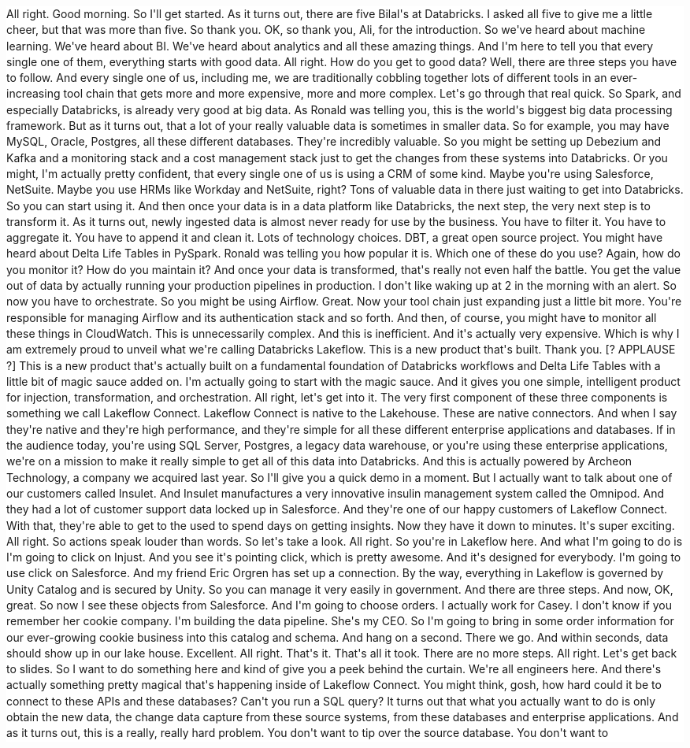  All right. Good morning. So I'll get started. As it turns out, there are five Bilal's at Databricks. I asked all five to give me a little cheer, but that was more than five. So thank you. OK, so thank you, Ali, for the introduction. So we've heard about machine learning. We've heard about BI. We've heard about analytics and all these amazing things. And I'm here to tell you that every single one of them, everything starts with good data. All right. How do you get to good data? Well, there are three steps you have to follow. And every single one of us, including me, we are traditionally cobbling together lots of different tools in an ever-increasing tool chain that gets more and more expensive, more and more complex. Let's go through that real quick. So Spark, and especially Databricks, is already very good at big data. As Ronald was telling you, this is the world's biggest big data processing framework. But as it turns out, that a lot of your really valuable data is sometimes in smaller data. So for example, you may have MySQL, Oracle, Postgres, all these different databases. They're incredibly valuable. So you might be setting up Debezium and Kafka and a monitoring stack and a cost management stack just to get the changes from these systems into Databricks. Or you might, I'm actually pretty confident, that every single one of us is using a CRM of some kind. Maybe you're using Salesforce, NetSuite. Maybe you use HRMs like Workday and NetSuite, right? Tons of valuable data in there just waiting to get into Databricks. So you can start using it. And then once your data is in a data platform like Databricks, the next step, the very next step is to transform it. As it turns out, newly ingested data is almost never ready for use by the business. You have to filter it. You have to aggregate it. You have to append it and clean it. Lots of technology choices. DBT, a great open source project. You might have heard about Delta Life Tables in PySpark. Ronald was telling you how popular it is. Which one of these do you use? Again, how do you monitor it? How do you maintain it? And once your data is transformed, that's really not even half the battle. You get the value out of data by actually running your production pipelines in production. I don't like waking up at 2 in the morning with an alert. So now you have to orchestrate. So you might be using Airflow. Great. Now your tool chain just expanding just a little bit more. You're responsible for managing Airflow and its authentication stack and so forth. And then, of course, you might have to monitor all these things in CloudWatch. This is unnecessarily complex. And this is inefficient. And it's actually very expensive. Which is why I am extremely proud to unveil what we're calling Databricks Lakeflow. This is a new product that's built. Thank you. [? APPLAUSE ?] This is a new product that's actually built on a fundamental foundation of Databricks workflows and Delta Life Tables with a little bit of magic sauce added on. I'm actually going to start with the magic sauce. And it gives you one simple, intelligent product for injection, transformation, and orchestration. All right, let's get into it. The very first component of these three components is something we call Lakeflow Connect. Lakeflow Connect is native to the Lakehouse. These are native connectors. And when I say they're native and they're high performance, and they're simple for all these different enterprise applications and databases. If in the audience today, you're using SQL Server, Postgres, a legacy data warehouse, or you're using these enterprise applications, we're on a mission to make it really simple to get all of this data into Databricks. And this is actually powered by Archeon Technology, a company we acquired last year. So I'll give you a quick demo in a moment. But I actually want to talk about one of our customers called Insulet. And Insulet manufactures a very innovative insulin management system called the Omnipod. And they had a lot of customer support data locked up in Salesforce. And they're one of our happy customers of Lakeflow Connect. With that, they're able to get to the used to spend days on getting insights. Now they have it down to minutes. It's super exciting. All right. So actions speak louder than words. So let's take a look. All right. So you're in Lakeflow here. And what I'm going to do is I'm going to click on Injust. And you see it's pointing click, which is pretty awesome. And it's designed for everybody. I'm going to use click on Salesforce. And my friend Eric Orgren has set up a connection. By the way, everything in Lakeflow is governed by Unity Catalog and is secured by Unity. So you can manage it very easily in government. And there are three steps. And now, OK, great. So now I see these objects from Salesforce. And I'm going to choose orders. I actually work for Casey. I don't know if you remember her cookie company. I'm building the data pipeline. She's my CEO. So I'm going to bring in some order information for our ever-growing cookie business into this catalog and schema. And hang on a second. There we go. And within seconds, data should show up in our lake house. Excellent. All right. That's it. That's all it took. There are no more steps. All right. Let's get back to slides. So I want to do something here and kind of give you a peek behind the curtain. We're all engineers here. And there's actually something pretty magical that's happening inside of Lakeflow Connect. You might think, gosh, how hard could it be to connect to these APIs and these databases? Can't you run a SQL query? It turns out that what you actually want to do is only obtain the new data, the change data capture from these source systems, from these databases and enterprise applications. And as it turns out, this is a really, really hard problem. You don't want to tip over the source database. You don't want to